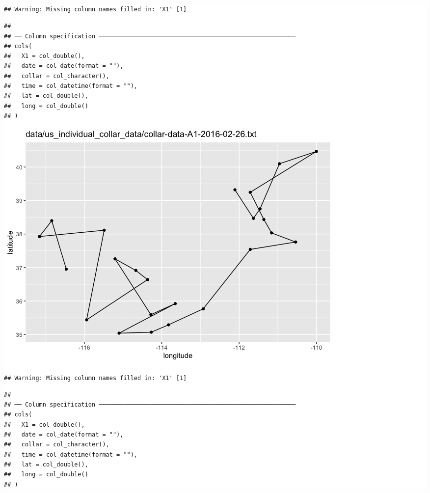 ```
## Warning: Missing column names filled in: 'X1' [1]
```

```
## 
## ── Column specification ────────────────────────────────────────────────────────
## cols(
##   X1 = col_double(),
##   date = col_date(format = ""),
##   collar = col_character(),
##   time = col_datetime(format = ""),
##   lat = col_double(),
##   long = col_double()
## )
```

![](lab14_hw_files/figure-html/unnamed-chunk-6-1.png)

```
## Warning: Missing column names filled in: 'X1' [1]
```

```
## 
## ── Column specification ────────────────────────────────────────────────────────
## cols(
##   X1 = col_double(),
##   date = col_date(format = ""),
##   collar = col_character(),
##   time = col_datetime(format = ""),
##   lat = col_double(),
##   long = col_double()
## )
```
